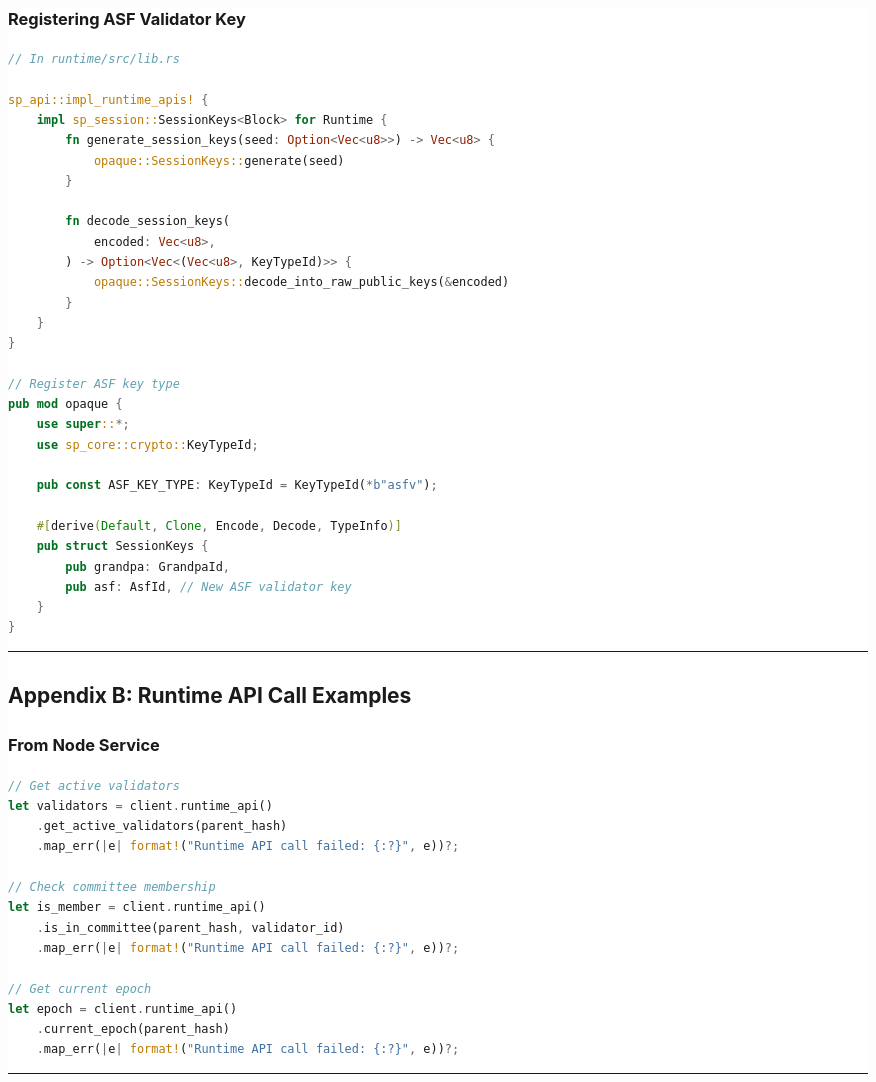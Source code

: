 ### Registering ASF Validator Key

```rust
// In runtime/src/lib.rs

sp_api::impl_runtime_apis! {
    impl sp_session::SessionKeys<Block> for Runtime {
        fn generate_session_keys(seed: Option<Vec<u8>>) -> Vec<u8> {
            opaque::SessionKeys::generate(seed)
        }

        fn decode_session_keys(
            encoded: Vec<u8>,
        ) -> Option<Vec<(Vec<u8>, KeyTypeId)>> {
            opaque::SessionKeys::decode_into_raw_public_keys(&encoded)
        }
    }
}

// Register ASF key type
pub mod opaque {
    use super::*;
    use sp_core::crypto::KeyTypeId;

    pub const ASF_KEY_TYPE: KeyTypeId = KeyTypeId(*b"asfv");

    #[derive(Default, Clone, Encode, Decode, TypeInfo)]
    pub struct SessionKeys {
        pub grandpa: GrandpaId,
        pub asf: AsfId, // New ASF validator key
    }
}
```

---

## Appendix B: Runtime API Call Examples

### From Node Service

```rust
// Get active validators
let validators = client.runtime_api()
    .get_active_validators(parent_hash)
    .map_err(|e| format!("Runtime API call failed: {:?}", e))?;

// Check committee membership
let is_member = client.runtime_api()
    .is_in_committee(parent_hash, validator_id)
    .map_err(|e| format!("Runtime API call failed: {:?}", e))?;

// Get current epoch
let epoch = client.runtime_api()
    .current_epoch(parent_hash)
    .map_err(|e| format!("Runtime API call failed: {:?}", e))?;
```

---
